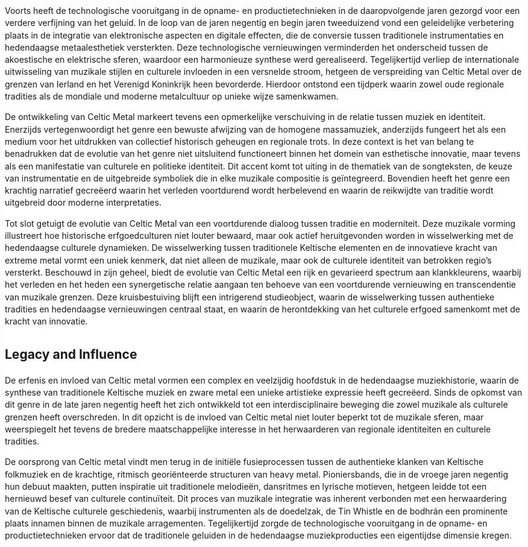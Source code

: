 Voorts heeft de technologische vooruitgang in de opname- en productietechnieken in de daaropvolgende
jaren gezorgd voor een verdere verfijning van het geluid. In de loop van de jaren negentig en begin
jaren tweeduizend vond een geleidelijke verbetering plaats in de integratie van elektronische
aspecten en digitale effecten, die de conversie tussen traditionele instrumentaties en hedendaagse
metaalesthetiek versterkten. Deze technologische vernieuwingen verminderden het onderscheid tussen
de akoestische en elektrische sferen, waardoor een harmonieuze synthese werd gerealiseerd.
Tegelijkertijd verliep de internationale uitwisseling van muzikale stijlen en culturele invloeden in
een versnelde stroom, hetgeen de verspreiding van Celtic Metal over de grenzen van Ierland en het
Verenigd Koninkrijk heen bevorderde. Hierdoor ontstond een tijdperk waarin zowel oude regionale
tradities als de mondiale und moderne metalcultuur op unieke wijze samenkwamen.

De ontwikkeling van Celtic Metal markeert tevens een opmerkelijke verschuiving in de relatie tussen
muziek en identiteit. Enerzijds vertegenwoordigt het genre een bewuste afwijzing van de homogene
massamuziek, anderzijds fungeert het als een medium voor het uitdrukken van collectief historisch
geheugen en regionale trots. In deze context is het van belang te benadrukken dat de evolutie van
het genre niet uitsluitend functioneert binnen het domein van esthetische innovatie, maar tevens als
een manifestatie van culturele en politieke identiteit. Dit accent komt tot uiting in de thematiek
van de songteksten, de keuze van instrumentatie en de uitgebreide symboliek die in elke muzikale
compositie is geïntegreerd. Bovendien heeft het genre een krachtig narratief gecreëerd waarin het
verleden voortdurend wordt herbelevend en waarin de reikwijdte van traditie wordt uitgebreid door
moderne interpretaties.

Tot slot getuigt de evolutie van Celtic Metal van een voortdurende dialoog tussen traditie en
moderniteit. Deze muzikale vorming illustreert hoe historische erfgoedculturen niet louter bewaard,
maar ook actief heruitgevonden worden in wisselwerking met de hedendaagse culturele dynamieken. De
wisselwerking tussen traditionele Keltische elementen en de innovatieve kracht van extreme metal
vormt een uniek kenmerk, dat niet alleen de muzikale, maar ook de culturele identiteit van betrokken
regio’s versterkt. Beschouwd in zijn geheel, biedt de evolutie van Celtic Metal een rijk en
gevarieerd spectrum aan klankkleurens, waarbij het verleden en het heden een synergetische relatie
aangaan ten behoeve van een voortdurende vernieuwing en transcendentie van muzikale grenzen. Deze
kruisbestuiving blijft een intrigerend studieobject, waarin de wisselwerking tussen authentieke
tradities en hedendaagse vernieuwingen centraal staat, en waarin de herontdekking van het culturele
erfgoed samenkomt met de kracht van innovatie.

## Legacy and Influence

De erfenis en invloed van Celtic metal vormen een complex en veelzijdig hoofdstuk in de hedendaagse
muziekhistorie, waarin de synthese van traditionele Keltische muziek en zware metal een unieke
artistieke expressie heeft gecreëerd. Sinds de opkomst van dit genre in de late jaren negentig heeft
het zich ontwikkeld tot een interdisciplinaire beweging die zowel muzikale als culturele grenzen
heeft overschreden. In dit opzicht is de invloed van Celtic metal niet louter beperkt tot de
muzikale sferen, maar weerspiegelt het tevens de bredere maatschappelijke interesse in het
herwaarderen van regionale identiteiten en culturele tradities.

De oorsprong van Celtic metal vindt men terug in de initiële fusieprocessen tussen de authentieke
klanken van Keltische folkmuziek en de krachtige, ritmisch georiënteerde structuren van heavy metal.
Pioniersbands, die in de vroege jaren negentig hun debuut maakten, putten inspiratie uit
traditionele melodieën, dansritmes en lyrische motieven, hetgeen leidde tot een hernieuwd besef van
culturele continuïteit. Dit proces van muzikale integratie was inherent verbonden met een
herwaardering van de Keltische culturele geschiedenis, waarbij instrumenten als de doedelzak, de Tin
Whistle en de bodhrán een prominente plaats innamen binnen de muzikale arragementen. Tegelijkertijd
zorgde de technologische vooruitgang in de opname- en productietechnieken ervoor dat de traditionele
geluiden in de hedendaagse muziekproducties een eigentijdse dimensie kregen.
